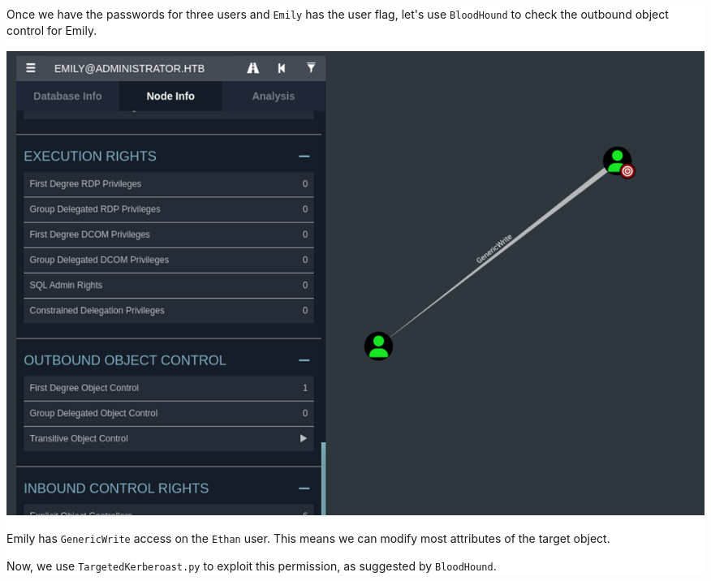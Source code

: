Once we have the passwords for three users and `Emily` has the user flag, let's use `BloodHound` to check the outbound object control for Emily.

<img src="Imgs/image5.png" alt="error loading image">

Emily has `GenericWrite` access on the `Ethan` user. This means we can modify most attributes of the target object.  

Now, we use `TargetedKerberoast.py` to exploit this permission, as suggested by `BloodHound`.

